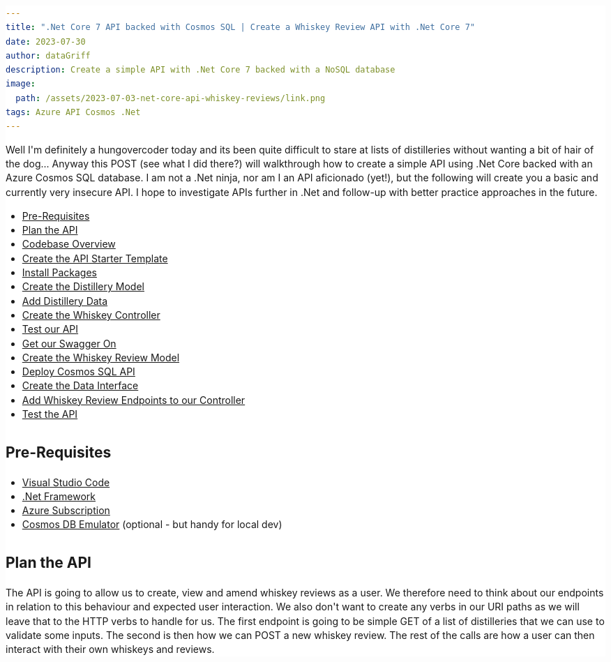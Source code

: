 ```yaml
---
title: ".Net Core 7 API backed with Cosmos SQL | Create a Whiskey Review API with .Net Core 7"
date: 2023-07-30
author: dataGriff
description: Create a simple API with .Net Core 7 backed with a NoSQL database
image:
  path: /assets/2023-07-03-net-core-api-whiskey-reviews/link.png
tags: Azure API Cosmos .Net
---
```


Well I'm definitely a hungovercoder today and its been quite difficult to stare at lists of distilleries without wanting a bit of hair of the dog... Anyway this POST (see what I did there?) will walkthrough how to create a simple API using .Net Core backed with an Azure Cosmos SQL database. I am not a .Net ninja, nor am I an API aficionado (yet!), but the following will create you a basic and currently very insecure API. I hope to investigate APIs further in .Net and follow-up with better practice approaches in the future.

- [Pre-Requisites](#pre-requisites)
- [Plan the API](#plan-the-api)
- [Codebase Overview](#codebase-overview)
- [Create the API Starter Template](#create-the-api-starter-template)
- [Install Packages](#install-packages)
- [Create the Distillery Model](#create-the-distillery-model)
- [Add Distillery Data](#add-distillery-data)
- [Create the Whiskey Controller](#create-the-whiskey-controller)
- [Test our API](#test-our-api)
- [Get our Swagger On](#get-our-swagger-on)
- [Create the Whiskey Review Model](#create-the-whiskey-review-model)
- [Deploy Cosmos SQL API](#deploy-cosmos-sql-api)
- [Create the Data Interface](#create-the-data-interface)
- [Add Whiskey Review Endpoints to our Controller](#add-whiskey-review-endpoints-to-our-controller)
- [Test the API](#test-the-api)

## Pre-Requisites

* [Visual Studio Code](https://code.visualstudio.com/)
* [.Net Framework](https://dotnet.microsoft.com/en-us/download/dotnet-framework)
* [Azure Subscription](https:://portal.azure.com)
* [Cosmos DB Emulator](https://learn.microsoft.com/en-us/azure/cosmos-db/local-emulator) (optional - but handy for local dev)

## Plan the API

The API is going to allow us to create, view and amend whiskey reviews as a user. We therefore need to think about our endpoints in relation to this behaviour and expected user interaction. We also don't want to create any verbs in our URI paths as we will leave that to the HTTP verbs to handle for us. The first endpoint is going to be simple GET of a list of distilleries that we can use to validate some inputs. The second is then how we can POST a new whiskey review. The rest of the calls are how a user can then interact with their own whiskeys and reviews.
